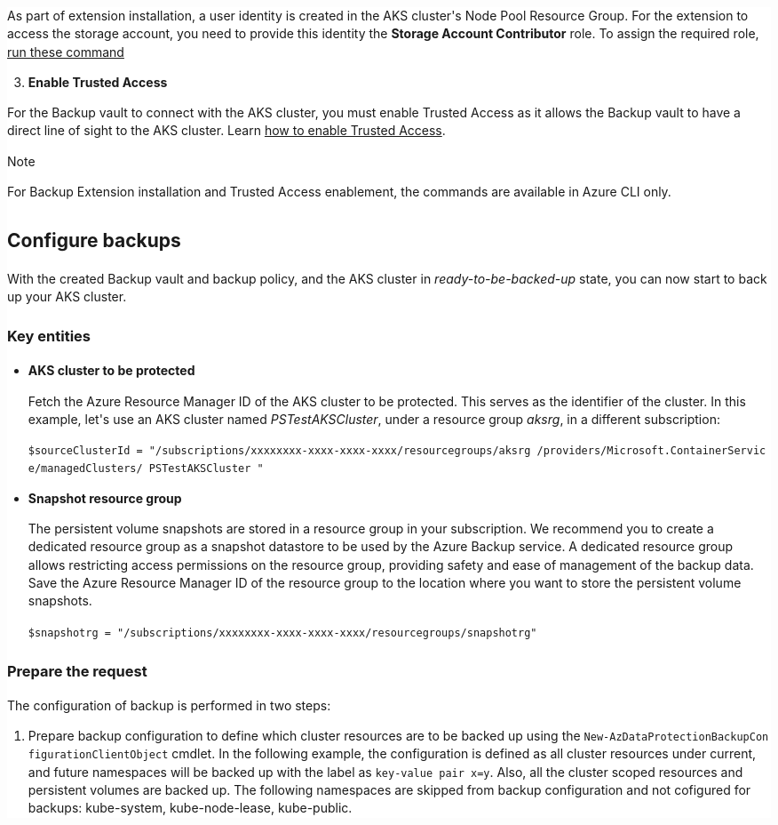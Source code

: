    As part of extension installation, a user identity is created in the AKS cluster's Node Pool Resource Group. For the extension to access the storage account, you need to provide this identity the **Storage Account Contributor** role. To assign the required role, [run these command](azure-kubernetes-service-cluster-manage-backups.md#grant-permission-on-storage-account) 

3.    **Enable Trusted Access**

   For the Backup vault to connect with the AKS cluster, you must enable Trusted Access as it allows the Backup vault to have a direct line of sight to the AKS cluster. Learn [how to enable Trusted Access](azure-kubernetes-service-cluster-manage-backups.md#trusted-access-related-operations).

> [!NOTE]
> For Backup Extension installation and Trusted Access enablement, the commands are available in Azure CLI only.

## Configure backups

With the created Backup vault and backup policy, and the AKS cluster in *ready-to-be-backed-up* state, you can now start to back up your AKS cluster.

### Key entities

- **AKS cluster to be protected**

  Fetch the Azure Resource Manager ID of the AKS cluster to be protected. This serves as the identifier of the cluster. In this example, let's use an AKS cluster named *PSTestAKSCluster*, under a resource group *aksrg*, in a different subscription:

  ```azurepowershell
  $sourceClusterId = "/subscriptions/xxxxxxxx-xxxx-xxxx-xxxx/resourcegroups/aksrg /providers/Microsoft.ContainerService/managedClusters/ PSTestAKSCluster "
  ```

- **Snapshot resource group**

  The persistent volume snapshots are stored in a resource group in your subscription. We recommend you to create a dedicated resource group as a snapshot datastore to be used by the Azure Backup service. A dedicated resource group allows restricting access permissions on the resource group, providing safety and ease of management of the backup data. Save the Azure Resource Manager ID of the resource group to the location where you want to store the persistent volume snapshots.

  ```azurepowershell
  $snapshotrg = "/subscriptions/xxxxxxxx-xxxx-xxxx-xxxx/resourcegroups/snapshotrg"
  ```


### Prepare the request

The configuration of backup is performed in two steps:

1. Prepare backup configuration to define which cluster resources are to be backed up using the `New-AzDataProtectionBackupConfigurationClientObject` cmdlet. In the following example, the configuration is defined as all cluster resources under current, and future namespaces will be backed up  with the label as `key-value pair x=y`. Also, all the cluster scoped resources and persistent volumes are backed up. The following namespaces are skipped from backup configuration and not cofigured for backups: kube-system, kube-node-lease, kube-public.
